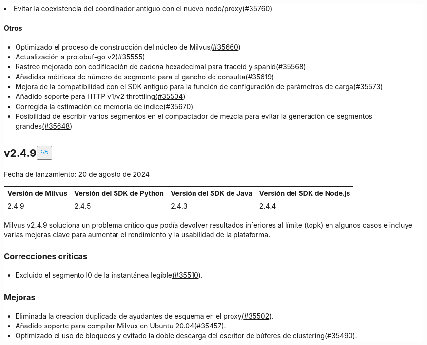 <li>Evitar la coexistencia del coordinador antiguo con el nuevo nodo/proxy<a href="https://github.com/milvus-io/milvus/pull/35760">(#35760</a>)</li>
</ul>
<h4 id="Others" class="common-anchor-header">Otros</h4><ul>
<li>Optimizado el proceso de construcción del núcleo de Milvus<a href="https://github.com/milvus-io/milvus/pull/35660">(#35660</a>)</li>
<li>Actualización a protobuf-go v2<a href="https://github.com/milvus-io/milvus/pull/35555">(#35555</a>)</li>
<li>Rastreo mejorado con codificación de cadena hexadecimal para traceid y spanid<a href="https://github.com/milvus-io/milvus/pull/35568">(#35568</a>)</li>
<li>Añadidas métricas de número de segmento para el gancho de consulta<a href="https://github.com/milvus-io/milvus/pull/35619">(#35619</a>)</li>
<li>Mejora de la compatibilidad con el SDK antiguo para la función de configuración de parámetros de carga<a href="https://github.com/milvus-io/milvus/pull/35573">(#35573</a>)</li>
<li>Añadido soporte para HTTP v1/v2 throttling<a href="https://github.com/milvus-io/milvus/pull/35504">(#35504</a>)</li>
<li>Corregida la estimación de memoria de índice<a href="https://github.com/milvus-io/milvus/pull/35670">(#35670</a>)</li>
<li>Posibilidad de escribir varios segmentos en el compactador de mezcla para evitar la generación de segmentos grandes<a href="https://github.com/milvus-io/milvus/pull/35648">(#35648</a>)</li>
</ul>
<h2 id="v249" class="common-anchor-header">v2.4.9<button data-href="#v249" class="anchor-icon" translate="no">
      <svg translate="no"
        aria-hidden="true"
        focusable="false"
        height="20"
        version="1.1"
        viewBox="0 0 16 16"
        width="16"
      >
        <path
          fill="#0092E4"
          fill-rule="evenodd"
          d="M4 9h1v1H4c-1.5 0-3-1.69-3-3.5S2.55 3 4 3h4c1.45 0 3 1.69 3 3.5 0 1.41-.91 2.72-2 3.25V8.59c.58-.45 1-1.27 1-2.09C10 5.22 8.98 4 8 4H4c-.98 0-2 1.22-2 2.5S3 9 4 9zm9-3h-1v1h1c1 0 2 1.22 2 2.5S13.98 12 13 12H9c-.98 0-2-1.22-2-2.5 0-.83.42-1.64 1-2.09V6.25c-1.09.53-2 1.84-2 3.25C6 11.31 7.55 13 9 13h4c1.45 0 3-1.69 3-3.5S14.5 6 13 6z"
        ></path>
      </svg>
    </button></h2><p>Fecha de lanzamiento: 20 de agosto de 2024</p>
<table>
<thead>
<tr><th>Versión de Milvus</th><th>Versión del SDK de Python</th><th>Versión del SDK de Java</th><th>Versión del SDK de Node.js</th></tr>
</thead>
<tbody>
<tr><td>2.4.9</td><td>2.4.5</td><td>2.4.3</td><td>2.4.4</td></tr>
</tbody>
</table>
<p>Milvus v2.4.9 soluciona un problema crítico que podía devolver resultados inferiores al límite (topk) en algunos casos e incluye varias mejoras clave para aumentar el rendimiento y la usabilidad de la plataforma.</p>
<h3 id="Critical-fixes" class="common-anchor-header">Correcciones críticas</h3><ul>
<li>Excluido el segmento l0 de la instantánea legible<a href="https://github.com/milvus-io/milvus/pull/35510">(#35510</a>).</li>
</ul>
<h3 id="Improvements" class="common-anchor-header">Mejoras</h3><ul>
<li>Eliminada la creación duplicada de ayudantes de esquema en el proxy<a href="https://github.com/milvus-io/milvus/pull/35502">(#35502</a>).</li>
<li>Añadido soporte para compilar Milvus en Ubuntu 20.04<a href="https://github.com/milvus-io/milvus/pull/35457">(#35457</a>).</li>
<li>Optimizado el uso de bloqueos y evitado la doble descarga del escritor de búferes de clustering<a href="https://github.com/milvus-io/milvus/pull/35490">(#35490</a>).</li>